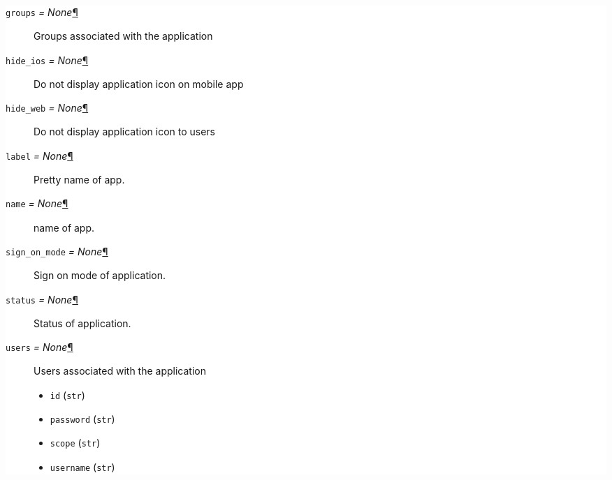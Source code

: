 <dl class="attribute">
<dt id="pulumi_okta.deprecated.BookmarkApp.groups">
<code class="sig-name descname">groups</code><em class="property"> = None</em><a class="headerlink" href="#pulumi_okta.deprecated.BookmarkApp.groups" title="Permalink to this definition">¶</a></dt>
<dd><p>Groups associated with the application</p>
</dd></dl>

<dl class="attribute">
<dt id="pulumi_okta.deprecated.BookmarkApp.hide_ios">
<code class="sig-name descname">hide_ios</code><em class="property"> = None</em><a class="headerlink" href="#pulumi_okta.deprecated.BookmarkApp.hide_ios" title="Permalink to this definition">¶</a></dt>
<dd><p>Do not display application icon on mobile app</p>
</dd></dl>

<dl class="attribute">
<dt id="pulumi_okta.deprecated.BookmarkApp.hide_web">
<code class="sig-name descname">hide_web</code><em class="property"> = None</em><a class="headerlink" href="#pulumi_okta.deprecated.BookmarkApp.hide_web" title="Permalink to this definition">¶</a></dt>
<dd><p>Do not display application icon to users</p>
</dd></dl>

<dl class="attribute">
<dt id="pulumi_okta.deprecated.BookmarkApp.label">
<code class="sig-name descname">label</code><em class="property"> = None</em><a class="headerlink" href="#pulumi_okta.deprecated.BookmarkApp.label" title="Permalink to this definition">¶</a></dt>
<dd><p>Pretty name of app.</p>
</dd></dl>

<dl class="attribute">
<dt id="pulumi_okta.deprecated.BookmarkApp.name">
<code class="sig-name descname">name</code><em class="property"> = None</em><a class="headerlink" href="#pulumi_okta.deprecated.BookmarkApp.name" title="Permalink to this definition">¶</a></dt>
<dd><p>name of app.</p>
</dd></dl>

<dl class="attribute">
<dt id="pulumi_okta.deprecated.BookmarkApp.sign_on_mode">
<code class="sig-name descname">sign_on_mode</code><em class="property"> = None</em><a class="headerlink" href="#pulumi_okta.deprecated.BookmarkApp.sign_on_mode" title="Permalink to this definition">¶</a></dt>
<dd><p>Sign on mode of application.</p>
</dd></dl>

<dl class="attribute">
<dt id="pulumi_okta.deprecated.BookmarkApp.status">
<code class="sig-name descname">status</code><em class="property"> = None</em><a class="headerlink" href="#pulumi_okta.deprecated.BookmarkApp.status" title="Permalink to this definition">¶</a></dt>
<dd><p>Status of application.</p>
</dd></dl>

<dl class="attribute">
<dt id="pulumi_okta.deprecated.BookmarkApp.users">
<code class="sig-name descname">users</code><em class="property"> = None</em><a class="headerlink" href="#pulumi_okta.deprecated.BookmarkApp.users" title="Permalink to this definition">¶</a></dt>
<dd><p>Users associated with the application</p>
<ul class="simple">
<li><p><code class="docutils literal notranslate"><span class="pre">id</span></code> (<code class="docutils literal notranslate"><span class="pre">str</span></code>)</p></li>
<li><p><code class="docutils literal notranslate"><span class="pre">password</span></code> (<code class="docutils literal notranslate"><span class="pre">str</span></code>)</p></li>
<li><p><code class="docutils literal notranslate"><span class="pre">scope</span></code> (<code class="docutils literal notranslate"><span class="pre">str</span></code>)</p></li>
<li><p><code class="docutils literal notranslate"><span class="pre">username</span></code> (<code class="docutils literal notranslate"><span class="pre">str</span></code>)</p></li>
</ul>